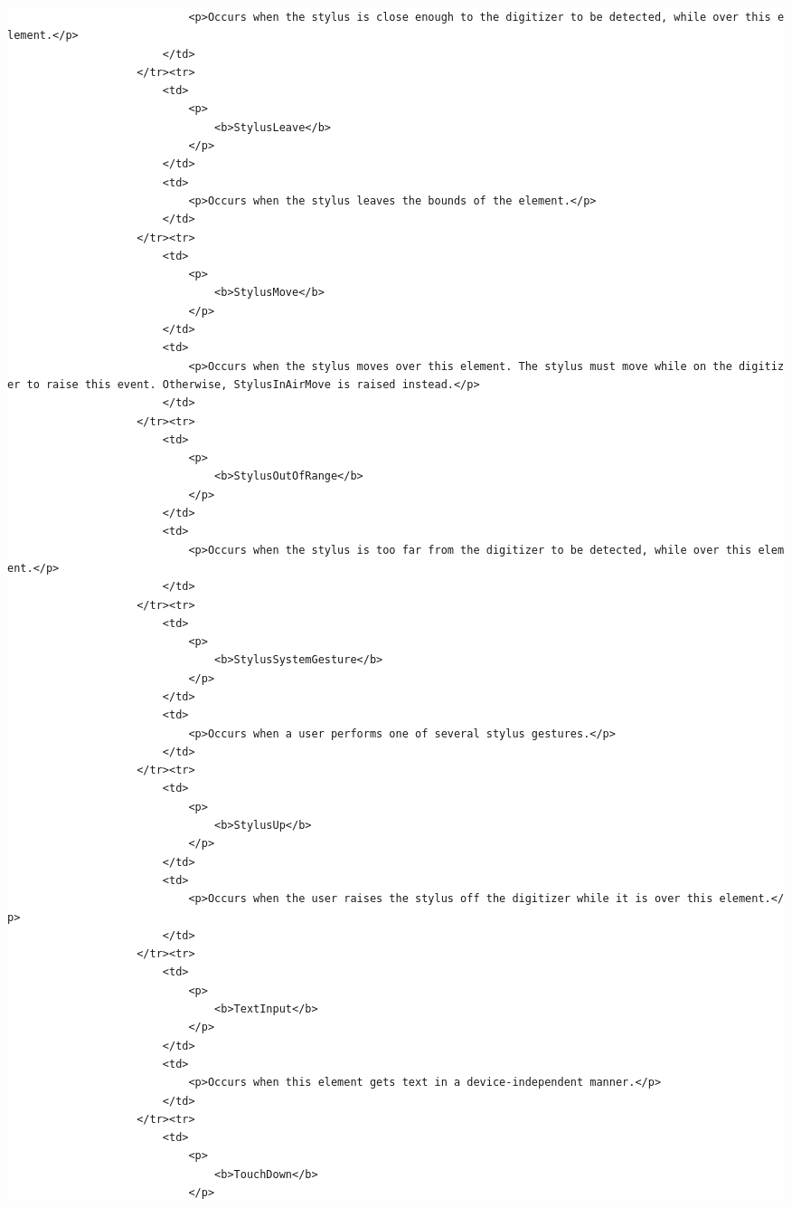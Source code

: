 								<p>Occurs when the stylus is close enough to the digitizer to be detected, while over this element.</p>
							</td>
						</tr><tr>
							<td>
								<p>
									<b>StylusLeave</b>
								</p>
							</td>
							<td>
								<p>Occurs when the stylus leaves the bounds of the element.</p>
							</td>
						</tr><tr>
							<td>
								<p>
									<b>StylusMove</b>
								</p>
							</td>
							<td>
								<p>Occurs when the stylus moves over this element. The stylus must move while on the digitizer to raise this event. Otherwise, StylusInAirMove is raised instead.</p>
							</td>
						</tr><tr>
							<td>
								<p>
									<b>StylusOutOfRange</b>
								</p>
							</td>
							<td>
								<p>Occurs when the stylus is too far from the digitizer to be detected, while over this element.</p>
							</td>
						</tr><tr>
							<td>
								<p>
									<b>StylusSystemGesture</b>
								</p>
							</td>
							<td>
								<p>Occurs when a user performs one of several stylus gestures.</p>
							</td>
						</tr><tr>
							<td>
								<p>
									<b>StylusUp</b>
								</p>
							</td>
							<td>
								<p>Occurs when the user raises the stylus off the digitizer while it is over this element.</p>
							</td>
						</tr><tr>
							<td>
								<p>
									<b>TextInput</b>
								</p>
							</td>
							<td>
								<p>Occurs when this element gets text in a device-independent manner.</p>
							</td>
						</tr><tr>
							<td>
								<p>
									<b>TouchDown</b>
								</p>